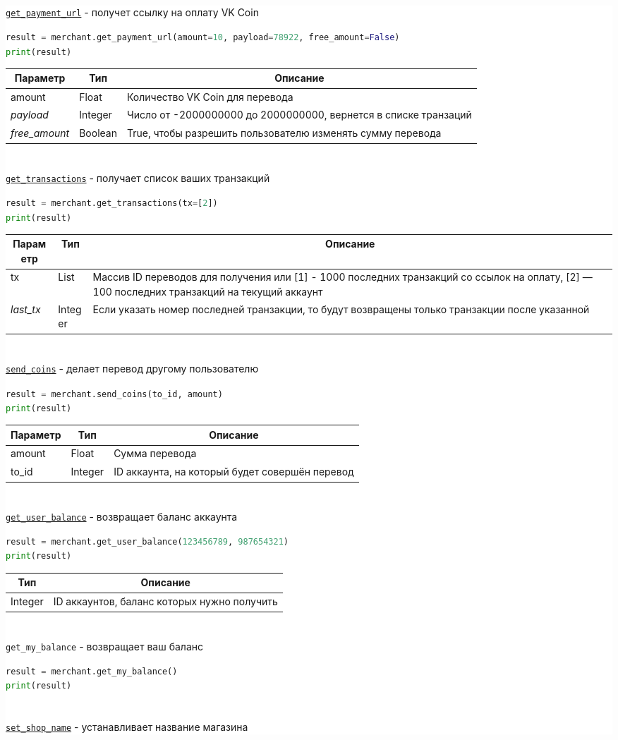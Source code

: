 [`get_payment_url`](https://vk.com/@hs-marchant-api?anchor=ssylka-na-oplatu) - получет ссылку на оплату VK Coin
```python
result = merchant.get_payment_url(amount=10, payload=78922, free_amount=False)
print(result)
```
|Параметр|Тип|Описание|
|-|-|-|
|amount|Float|Количество VK Coin для перевода|
|_payload_|Integer|Число от -2000000000 до 2000000000, вернется в списке транзаций|
|_free_amount_|Boolean|True, чтобы разрешить пользователю изменять сумму перевода|
#
[`get_transactions`](https://vk.com/@hs-marchant-api?anchor=poluchenie-spiska-tranzaktsy) - получает список ваших транзакций
```python
result = merchant.get_transactions(tx=[2])
print(result)
```
|Параметр|Тип|Описание|
|-|-|-|
|tx|List|Массив ID переводов для получения или [1] - 1000 последних транзакций со ссылок на оплату, [2] — 100 последних транзакций на текущий аккаунт|
|_last_tx_|Integer|Если указать номер последней транзакции, то будут возвращены только транзакции после указанной|
#
[`send_coins`](https://vk.com/@hs-marchant-api?anchor=perevod) - делает перевод другому пользователю
```python
result = merchant.send_coins(to_id, amount)
print(result)
```
|Параметр|Тип|Описание|
|-|-|-|
|amount|Float|Сумма перевода|
|to_id|Integer|ID аккаунта, на который будет совершён перевод|
#
[`get_user_balance`](https://vk.com/@hs-marchant-api?anchor=poluchenie-balansa) - возвращает баланс аккаунта
```python
result = merchant.get_user_balance(123456789, 987654321)
print(result)
```
|Тип|Описание|
|-|-|
Integer|ID аккаунтов, баланс которых нужно получить|
#
`get_my_balance` - возвращает ваш баланс
```python
result = merchant.get_my_balance()
print(result)
```
#
[`set_shop_name`](https://vk.com/@hs-marchant-api?anchor=nazvanie-magazina) - устанавливает название магазина
